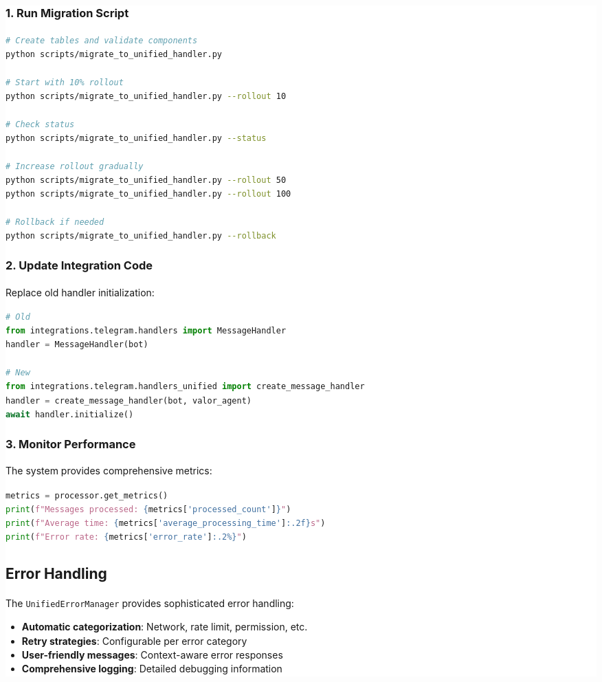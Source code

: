 ### 1. Run Migration Script

```bash
# Create tables and validate components
python scripts/migrate_to_unified_handler.py

# Start with 10% rollout
python scripts/migrate_to_unified_handler.py --rollout 10

# Check status
python scripts/migrate_to_unified_handler.py --status

# Increase rollout gradually
python scripts/migrate_to_unified_handler.py --rollout 50
python scripts/migrate_to_unified_handler.py --rollout 100

# Rollback if needed
python scripts/migrate_to_unified_handler.py --rollback
```

### 2. Update Integration Code

Replace old handler initialization:

```python
# Old
from integrations.telegram.handlers import MessageHandler
handler = MessageHandler(bot)

# New
from integrations.telegram.handlers_unified import create_message_handler
handler = create_message_handler(bot, valor_agent)
await handler.initialize()
```

### 3. Monitor Performance

The system provides comprehensive metrics:

```python
metrics = processor.get_metrics()
print(f"Messages processed: {metrics['processed_count']}")
print(f"Average time: {metrics['average_processing_time']:.2f}s")
print(f"Error rate: {metrics['error_rate']:.2%}")
```

## Error Handling

The `UnifiedErrorManager` provides sophisticated error handling:

- **Automatic categorization**: Network, rate limit, permission, etc.
- **Retry strategies**: Configurable per error category
- **User-friendly messages**: Context-aware error responses
- **Comprehensive logging**: Detailed debugging information
